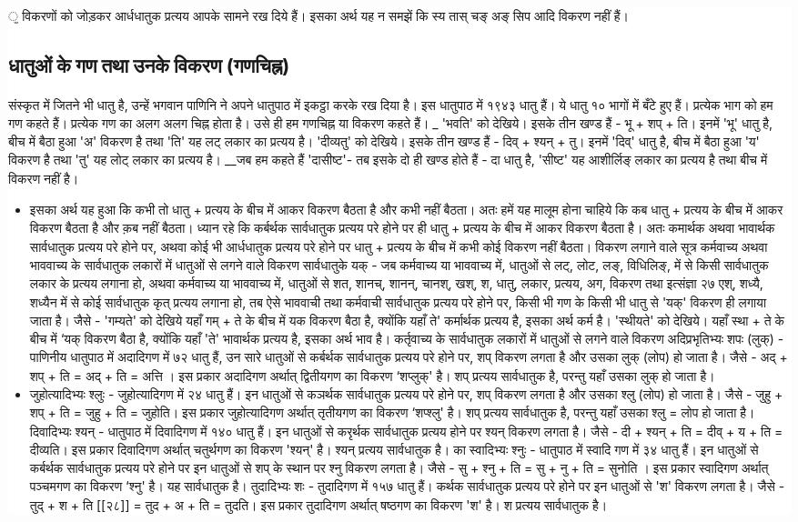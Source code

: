 ᳕
विकरणों को जोड़कर आर्धधातुक प्रत्यय आपके सामने रख दिये हैं। इसका
अर्थ यह न समझें कि स्य तास् चङ् अङ् सिप आदि विकरण नहीं हैं।
## धातुओं के गण तथा उनके विकरण (गणचिह्न)
संस्कृत में जितने भी धातु है, उन्हें भगवान पाणिनि ने अपने धातुपाठ में इकट्ठा करके रख दिया है। इस धातुपाठ में १९४३ धातु हैं। ये धातु १० भागों में बँटे हुए हैं। प्रत्येक भाग को हम गण कहते हैं। प्रत्येक गण का अलग अलग चिह्न होता है। उसे ही हम गणचिह्न या विकरण कहते हैं।
_ 'भवति' को देखिये। इसके तीन खण्ड हैं - भू + शप् + ति। इनमें 'भू' धातु है, बीच में बैठा हुआ 'अ' विकरण है तथा 'ति' यह लट् लकार का प्रत्यय है।
 'दीव्यतु' को देखिये। इसके तीन खण्ड हैं - दिव् + श्यन् + तु। इनमें 'दिव्' धातु है, बीच में बैठा हुआ 'य' विकरण है तथा 'तु' यह लोट् लकार का
प्रत्यय है।
__जब हम कहते हैं 'दासीष्ट'- तब इसके दो ही खण्ड होते हैं - दा धातु है, 'सीष्ट' यह आशीर्लिङ् लकार का प्रत्यय है तथा बीच में विकरण नहीं है।
- इसका अर्थ यह हुआ कि कभी तो धातु + प्रत्यय के बीच में आकर विकरण बैठता है और कभी नहीं बैठता।
अतः हमें यह मालूम होना चाहिये कि कब धातु + प्रत्यय के बीच में आकर विकरण बैठता है और क़ब नहीं बैठता।
ध्यान रहे कि कर्बर्थक सार्वधातुक प्रत्यय परे होने पर ही धातु + प्रत्यय के बीच में आकर विकरण बैठता है। अतः कमार्थक अथवा भावार्थक सार्वधातुक प्रत्यय परे होने पर, अथवा कोई भी आर्धधातुक प्रत्यय परे होने पर धातु + प्रत्यय के बीच में कभी कोई विकरण नहीं बैठता।
विकरण लगाने वाले सूत्र कर्मवाच्य अथवा भाववाच्य के सार्वधातुक लकारों में
धातुओं से लगने वाले विकरण सार्वधातुके यक् - जब कर्मवाच्य या भाववाच्य में, धातुओं से लट्, लोट, लङ्, विधिलिङ्, में से किसी सार्वधातुक लकार के प्रत्यय लगाना हो, अथवा कर्मवाच्य या भाववाच्य में, धातुओं से शत, शानच्, शानन्, चानश्, खश्, श,
धातु, लकार, प्रत्यय, अग, विकरण तथा इत्संज्ञा
२७
एश्, शध्यै, शध्यैन में से कोई सार्वधातुक कृत् प्रत्यय लगाना हो, तब ऐसे भाववाची तथा कर्मवाची सार्वधातुक प्रत्यय परे होने पर, किसी भी गण के किसी भी धातु से 'यक्' विकरण ही लगाया जाता है। जैसे -
'गम्यते' को देखिये यहाँ गम् + ते के बीच में यक विकरण बैठा है, क्योंकि यहाँ ते' कर्मार्थक प्रत्यय है, इसका अर्थ कर्म है।
 'स्थीयते' को देखिये। यहाँ स्था + ते के बीच में ‘यक् विकरण बैठा है, क्योंकि यहाँ 'ते' भावार्थक प्रत्यय है, इसका अर्थ भाव है।
कर्तृवाच्य के सार्वधातुक लकारों में धातुओं से
लगने वाले विकरण अदिप्रभृतिभ्यः शपः (लुक्) - पाणिनीय धातुपाठ में अदादिगण में ७२ धातु हैं, उन सारे धातुओं से कर्बर्थक सार्वधातुक प्रत्यय परे होने पर, शप् विकरण लगता है और उसका लुक् (लोप) हो जाता है। जैसे - अद् + शप् + ति = अद् + ति = अत्ति । इस प्रकार अदादिगण अर्थात् द्वितीयगण का विकरण ‘शप्लुक्' है। शप् प्रत्यय सार्वधातुक है, परन्तु यहाँ उसका लुक् हो जाता है।
- जुहोत्यादिभ्यः श्लुः - जुहोत्यादिगण में २४ धातु हैं। इन धातुओं से कञर्थक सार्वधातुक प्रत्यय परे होने पर, शप् विकरण लगता है और उसका श्लु (लोप) हो जाता है। जैसे - जुहु + शप् + ति = जुहु + ति = जुहोति। इस प्रकार जुहोत्यादिगण अर्थात् तृतीयगण का विकरण ‘शप्श्लु' है। शप् प्रत्यय सार्वधातुक है, परन्तु यहाँ उसका श्लु = लोप हो जाता है।
दिवादिभ्यः श्यन् - धातुपाठ में दिवादिगण में १४० धातु हैं। इन धातुओं से करृर्थक सार्वधातुक प्रत्यय होने पर श्यन् विकरण लगता है। जैसे - दी + श्यन् + ति = दीव् + य + ति = दीव्यति। इस प्रकार दिवादिगण अर्थात् चतुर्थगण का विकरण 'श्यन्' है। श्यन् प्रत्यय सार्वधातुक है। का स्वादिभ्यः श्नुः - धातुपाठ में स्वादि गण में ३४ धातु हैं। इन धातुओं से कर्बर्थक सार्वधातुक प्रत्यय परे होने पर इन धातुओं से शप् के स्थान पर श्नु विकरण लगता है। जैसे - सु + श्नु + ति = सु + नु + ति = सुनोति । इस प्रकार स्वादिगण अर्थात् पञ्चमगण का विकरण ‘श्नु' है। यह सार्वधातुक है।
तुदादिभ्यः शः - तुदादिगण में १५७ धातु हैं। कर्थक सार्वधातुक प्रत्यय परे होने पर इन धातुओं से 'श' विकरण लगता है। जैसे - तुद् + श + ति [[२८]]
= तुद + अ + ति = तुदति। इस प्रकार तुदादिगण अर्थात् षष्ठगण का विकरण 'श' है। श प्रत्यय सार्वधातुक है।
